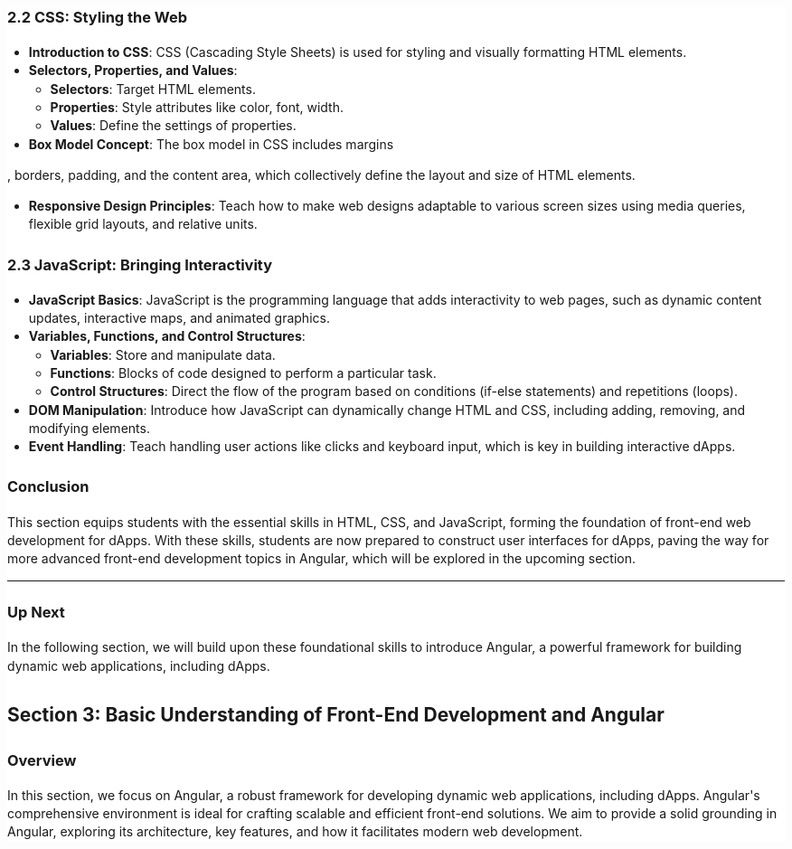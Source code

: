 ### 2.2 CSS: Styling the Web

- **Introduction to CSS**: CSS (Cascading Style Sheets) is used for styling and visually formatting HTML elements.
- **Selectors, Properties, and Values**:
  - **Selectors**: Target HTML elements.
  - **Properties**: Style attributes like color, font, width.
  - **Values**: Define the settings of properties.
- **Box Model Concept**: The box model in CSS includes margins

, borders, padding, and the content area, which collectively define the layout and size of HTML elements.

- **Responsive Design Principles**: Teach how to make web designs adaptable to various screen sizes using media queries, flexible grid layouts, and relative units.

### 2.3 JavaScript: Bringing Interactivity

- **JavaScript Basics**: JavaScript is the programming language that adds interactivity to web pages, such as dynamic content updates, interactive maps, and animated graphics.
- **Variables, Functions, and Control Structures**:
  - **Variables**: Store and manipulate data.
  - **Functions**: Blocks of code designed to perform a particular task.
  - **Control Structures**: Direct the flow of the program based on conditions (if-else statements) and repetitions (loops).
- **DOM Manipulation**: Introduce how JavaScript can dynamically change HTML and CSS, including adding, removing, and modifying elements.
- **Event Handling**: Teach handling user actions like clicks and keyboard input, which is key in building interactive dApps.

### Conclusion

This section equips students with the essential skills in HTML, CSS, and JavaScript, forming the foundation of front-end web development for dApps. With these skills, students are now prepared to construct user interfaces for dApps, paving the way for more advanced front-end development topics in Angular, which will be explored in the upcoming section.

---

### Up Next

In the following section, we will build upon these foundational skills to introduce Angular, a powerful framework for building dynamic web applications, including dApps.

## Section 3: Basic Understanding of Front-End Development and Angular

### Overview

In this section, we focus on Angular, a robust framework for developing dynamic web applications, including dApps. Angular's comprehensive environment is ideal for crafting scalable and efficient front-end solutions. We aim to provide a solid grounding in Angular, exploring its architecture, key features, and how it facilitates modern web development.

